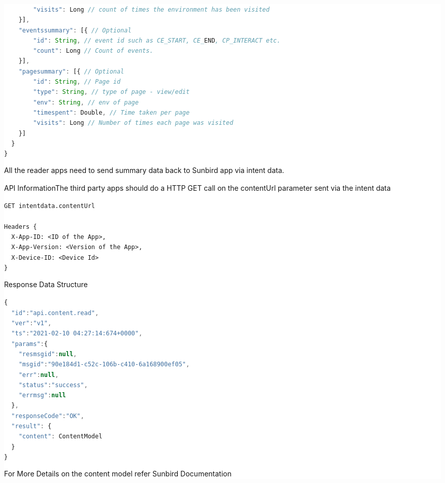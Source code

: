 ```js
        "visits": Long // count of times the environment has been visited
    }],
    "eventssummary": [{ // Optional
        "id": String, // event id such as CE_START, CE_END, CP_INTERACT etc.
        "count": Long // Count of events.
    }],
    "pagesummary": [{ // Optional
        "id": String, // Page id
        "type": String, // type of page - view/edit
        "env": String, // env of page
        "timespent": Double, // Time taken per page
        "visits": Long // Number of times each page was visited
    }]
  }
}
```

All the reader apps need to send summary data back to Sunbird app via intent data.

API InformationThe third party apps should do a HTTP GET call on the contentUrl parameter sent via the intent data

```
GET intentdata.contentUrl

Headers {
  X-App-ID: <ID of the App>,
  X-App-Version: <Version of the App>,
  X-Device-ID: <Device Id>
}
```

Response Data Structure

```js
{
  "id":"api.content.read",
  "ver":"v1",
  "ts":"2021-02-10 04:27:14:674+0000",
  "params":{
    "resmsgid":null,
    "msgid":"90e184d1-c52c-106b-c410-6a168900ef05",
    "err":null,
    "status":"success",
    "errmsg":null
  },
  "responseCode":"OK",
  "result": {
    "content": ContentModel
  }
}
```

For More Details on the content model refer Sunbird Documentation
